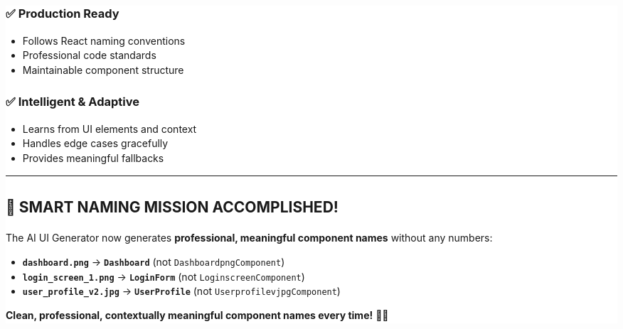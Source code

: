 ### ✅ **Production Ready**
- Follows React naming conventions
- Professional code standards
- Maintainable component structure

### ✅ **Intelligent & Adaptive**
- Learns from UI elements and context
- Handles edge cases gracefully
- Provides meaningful fallbacks

---

## 🎊 **SMART NAMING MISSION ACCOMPLISHED!**

The AI UI Generator now generates **professional, meaningful component names** without any numbers:

- **`dashboard.png`** → **`Dashboard`** (not `DashboardpngComponent`)
- **`login_screen_1.png`** → **`LoginForm`** (not `LoginscreenComponent`)
- **`user_profile_v2.jpg`** → **`UserProfile`** (not `UserprofilevjpgComponent`)

**Clean, professional, contextually meaningful component names every time!** 🎨✨

